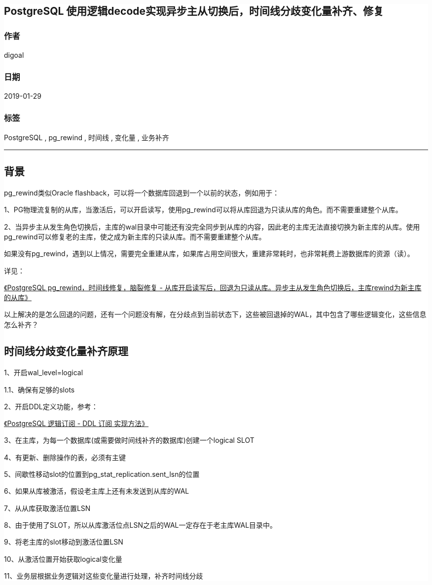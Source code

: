 ## PostgreSQL 使用逻辑decode实现异步主从切换后，时间线分歧变化量补齐、修复  
                                                                                                                              
### 作者                                                                          
digoal                                                                          
                                                                                                       
### 日期                                                                                       
2019-01-29                                                                   
                                                                            
### 标签                                                                                                                
PostgreSQL , pg_rewind , 时间线 , 变化量 , 业务补齐        
                                                                                                                              
----                                                                                                                        
                                                                                                                                 
## 背景           
pg_rewind类似Oracle flashback，可以将一个数据库回退到一个以前的状态，例如用于：  
  
1、PG物理流复制的从库，当激活后，可以开启读写，使用pg_rewind可以将从库回退为只读从库的角色。而不需要重建整个从库。  
  
2、当异步主从发生角色切换后，主库的wal目录中可能还有没完全同步到从库的内容，因此老的主库无法直接切换为新主库的从库。使用pg_rewind可以修复老的主库，使之成为新主库的只读从库。而不需要重建整个从库。  
  
如果没有pg_rewind，遇到以上情况，需要完全重建从库，如果库占用空间很大，重建非常耗时，也非常耗费上游数据库的资源（读）。  
  
详见：  
  
[《PostgreSQL pg_rewind，时间线修复，脑裂修复 - 从库开启读写后，回退为只读从库。异步主从发生角色切换后，主库rewind为新主库的从库》](../201901/20190128_02.md)    
  
以上解决的是怎么回退的问题，还有一个问题没有解，在分歧点到当前状态下，这些被回退掉的WAL，其中包含了哪些逻辑变化，这些信息怎么补齐？  
  
## 时间线分歧变化量补齐原理  
1、开启wal_level=logical  
  
1\.1、确保有足够的slots  
  
2、开启DDL定义功能，参考：  
  
[《PostgreSQL 逻辑订阅 - DDL 订阅 实现方法》](../201712/20171204_04.md)    
  
3、在主库，为每一个数据库(或需要做时间线补齐的数据库)创建一个logical SLOT  
  
4、有更新、删除操作的表，必须有主键  
  
5、间歇性移动slot的位置到pg_stat_replication.sent_lsn的位置  
  
6、如果从库被激活，假设老主库上还有未发送到从库的WAL  
  
7、从从库获取激活位置LSN  
  
8、由于使用了SLOT，所以从库激活位点LSN之后的WAL一定存在于老主库WAL目录中。  
  
9、将老主库的slot移动到激活位置LSN  
  
10、从激活位置开始获取logical变化量  
  
11、业务层根据业务逻辑对这些变化量进行处理，补齐时间线分歧  
  